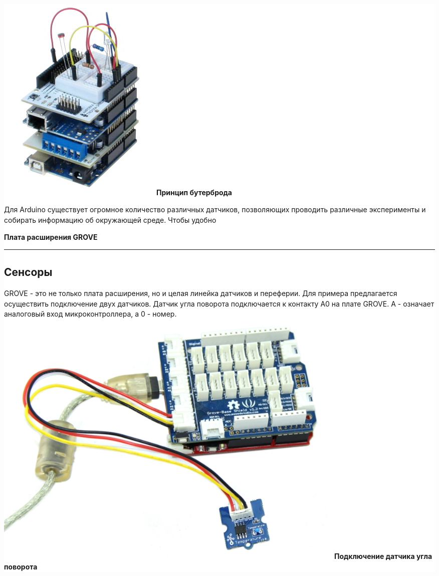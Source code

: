 ![Принцип бутерброда](assets/arduino02.jpg)
**Принцип бутерброда**

Для Arduino существует огромное количество различных датчиков, позволяющих проводить различные эксперименты и собирать информацию об окружающей среде. Чтобы удобно

**Плата расширения GROVE**

****
## Сенсоры <a name="15"></a>
GROVE - это не только плата расширения, но и целая линейка датчиков и переферии. 
Для примера предлагается осуществить подключение двух датчиков.
Датчик угла поворота подключается к контакту A0 на плате GROVE. 
A - означает аналоговый вход микроконтроллера, а 0 - номер.

![Подключение датчика угла поворота](assets/arduino04.jpg)
**Подключение датчика угла поворота**
